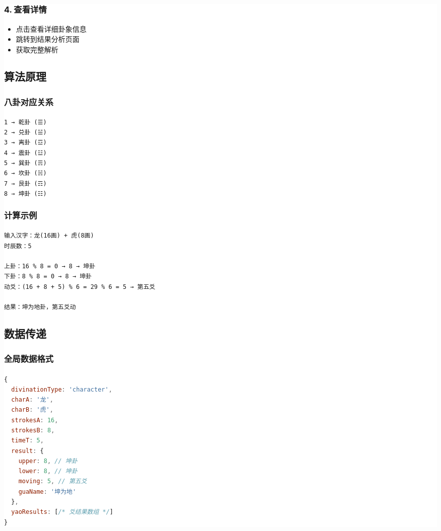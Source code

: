 ### 4. 查看详情
- 点击查看详细卦象信息
- 跳转到结果分析页面
- 获取完整解析

## 算法原理

### 八卦对应关系
```
1 → 乾卦 (☰)
2 → 兑卦 (☱) 
3 → 离卦 (☲)
4 → 震卦 (☳)
5 → 巽卦 (☴)
6 → 坎卦 (☵)
7 → 艮卦 (☶)
8 → 坤卦 (☷)
```

### 计算示例
```
输入汉字：龙(16画) + 虎(8画)
时辰数：5

上卦：16 % 8 = 0 → 8 → 坤卦
下卦：8 % 8 = 0 → 8 → 坤卦  
动爻：(16 + 8 + 5) % 6 = 29 % 6 = 5 → 第五爻

结果：坤为地卦，第五爻动
```

## 数据传递

### 全局数据格式
```javascript
{
  divinationType: 'character',
  charA: '龙',
  charB: '虎', 
  strokesA: 16,
  strokesB: 8,
  timeT: 5,
  result: {
    upper: 8, // 坤卦
    lower: 8, // 坤卦
    moving: 5, // 第五爻
    guaName: '坤为地'
  },
  yaoResults: [/* 爻结果数组 */]
}
```
